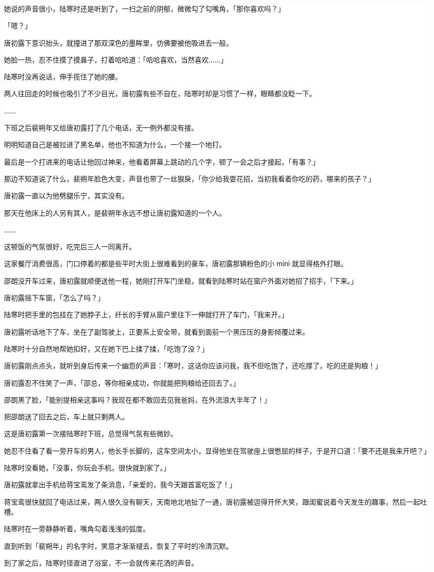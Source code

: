 她说的声音很小，陆寒时还是听到了，一扫之前的阴郁，微微勾了勾嘴角，「那你喜欢吗？」

「嗯？」

唐初露下意识抬头，就撞进了那双深色的墨眸里，仿佛要被他吸进去一般。

她脸一热，忍不住摸了摸鼻子，打着哈哈道：「哈哈喜欢，当然喜欢……」

陆寒时没再说话，伸手揽住了她的腰。

两人往回走的时候也吸引了不少目光，唐初露有些不自在，陆寒时却是习惯了一样，眼睛都没眨一下。

……

下班之后裴朔年又给唐初露打了几个电话，无一例外都没有接。

明明知道自己是被拉进了黑名单，他也不知道为什么，一个接一个地打。

最后是一个打进来的电话让他回过神来，他看着屏幕上跳动的几个字，顿了一会之后才接起，「有事？」

那边不知道说了什么，裴朔年脸色大变，声音也带了一丝狠戾，「你少给我耍花招，当初我看着你吃的药，哪来的孩子？」

唐初露一直以为他劈腿乐宁，其实没有。

那天在他床上的人另有其人，是裴朔年永远不想让唐初露知道的一个人。

……

这顿饭的气氛很好，吃完后三人一同离开。

这家餐厅消费很高，门口停着的都是些平时大街上很难看到的豪车，唐初露那辆粉色的小 mini 就显得格外打眼。

邵朗没开车过来，唐初露就顺便送他一程，她刚打开车门坐稳，就看到陆寒时站在窗户外面对她招了招手，「下来。」

唐初露摇下车窗，「怎么了吗？」

陆寒时把手里的包挂在了她脖子上，纤长的手臂从窗户里往下一伸就打开了车门，「我来开。」

唐初露听话地下了车，坐在了副驾驶上，正要系上安全带，就看到面前一个黑压压的身影倾覆过来。

陆寒时十分自然地帮她扣好，又在她下巴上揉了揉，「吃饱了没？」

唐初露刚点点头，就听到身后传来一个幽怨的声音：「寒时，这话你应该问我，我不但吃饱了，还吃撑了，吃的还是狗粮！」

唐初露忍不住笑了一声，「邵总，等你相亲成功，你就能把狗粮给还回去了。」

邵朗黑了脸，「能别提相亲这事吗？我现在都不敢回去见我爸妈，在外流浪大半年了！」

把邵朗送了回去之后，车上就只剩两人。

这是唐初露第一次接陆寒时下班，总觉得气氛有些微妙。

她忍不住看了看一旁开车的男人，他长手长脚的，这车空间太小，显得他坐在驾驶座上很憋屈的样子，于是开口道：「要不还是我来开吧？」

陆寒时没看她，「没事，你玩会手机，很快就到家了。」

唐初露就拿出手机给蒋宝鸾发了条消息，「亲爱的，我今天跟首富吃饭了！」

蒋宝鸾很快就回了电话过来，两人很久没有聊天，天南地北地扯了一通，唐初露被逗得开怀大笑，跟闺蜜说着今天发生的趣事，然后一起吐槽。

陆寒时在一旁静静听着，嘴角勾着浅浅的弧度。

直到听到「裴朔年」的名字时，笑意才渐渐褪去，恢复了平时的冷清沉默。

到了家之后，陆寒时径直进了浴室，不一会就传来花洒的声音。
